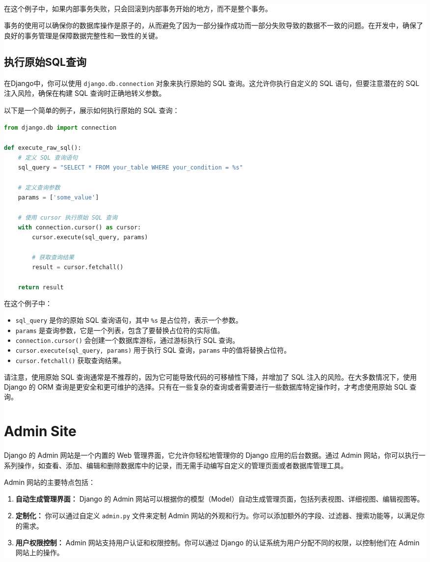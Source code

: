 在这个例子中，如果内部事务失败，只会回滚到内部事务开始的地方，而不是整个事务。

事务的使用可以确保你的数据库操作是原子的，从而避免了因为一部分操作成功而一部分失败导致的数据不一致的问题。在开发中，确保了良好的事务管理是保障数据完整性和一致性的关键。

## 执行原始SQL查询

在Django中，你可以使用 `django.db.connection` 对象来执行原始的 SQL 查询。这允许你执行自定义的 SQL 语句，但要注意潜在的 SQL 注入风险，确保在构建 SQL 查询时正确地转义参数。

以下是一个简单的例子，展示如何执行原始的 SQL 查询：

```python
from django.db import connection

def execute_raw_sql():
    # 定义 SQL 查询语句
    sql_query = "SELECT * FROM your_table WHERE your_condition = %s"

    # 定义查询参数
    params = ['some_value']

    # 使用 cursor 执行原始 SQL 查询
    with connection.cursor() as cursor:
        cursor.execute(sql_query, params)

        # 获取查询结果
        result = cursor.fetchall()

    return result
```

在这个例子中：

- `sql_query` 是你的原始 SQL 查询语句，其中 `%s` 是占位符，表示一个参数。
- `params` 是查询参数，它是一个列表，包含了要替换占位符的实际值。
- `connection.cursor()` 会创建一个数据库游标，通过游标执行 SQL 查询。
- `cursor.execute(sql_query, params)` 用于执行 SQL 查询，`params` 中的值将替换占位符。
- `cursor.fetchall()` 获取查询结果。

请注意，使用原始 SQL 查询通常是不推荐的，因为它可能导致代码的可移植性下降，并增加了 SQL 注入的风险。在大多数情况下，使用 Django 的 ORM 查询是更安全和更可维护的选择。只有在一些复杂的查询或者需要进行一些数据库特定操作时，才考虑使用原始 SQL 查询。



# Admin Site

Django 的 Admin 网站是一个内置的 Web 管理界面，它允许你轻松地管理你的 Django 应用的后台数据。通过 Admin 网站，你可以执行一系列操作，如查看、添加、编辑和删除数据库中的记录，而无需手动编写自定义的管理页面或者数据库管理工具。

Admin 网站的主要特点包括：

1. **自动生成管理界面：** Django 的 Admin 网站可以根据你的模型（Model）自动生成管理页面，包括列表视图、详细视图、编辑视图等。

2. **定制化：** 你可以通过自定义 `admin.py` 文件来定制 Admin 网站的外观和行为。你可以添加额外的字段、过滤器、搜索功能等，以满足你的需求。

3. **用户权限控制：** Admin 网站支持用户认证和权限控制。你可以通过 Django 的认证系统为用户分配不同的权限，以控制他们在 Admin 网站上的操作。
